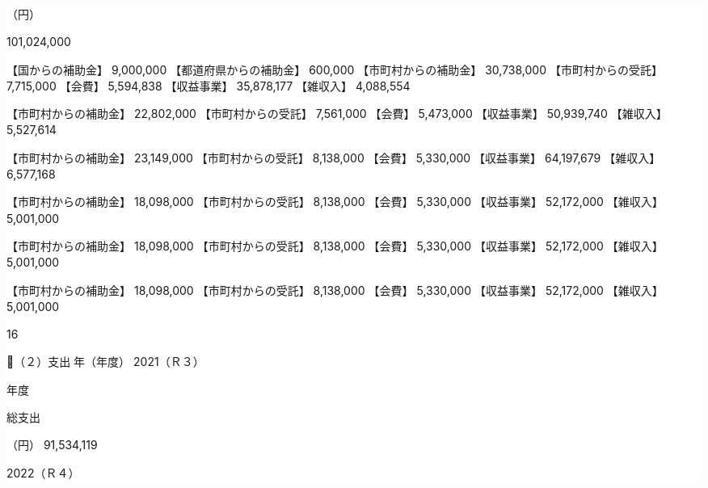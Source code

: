 （円）

101,024,000

【国からの補助金】      9,000,000
【都道府県からの補助金】  600,000
【市町村からの補助金】 30,738,000
【市町村からの受託】    7,715,000
【会費】                5,594,838
【収益事業】           35,878,177
【雑収入】              4,088,554

【市町村からの補助金】 22,802,000
【市町村からの受託】    7,561,000
【会費】                5,473,000
【収益事業】           50,939,740
【雑収入】              5,527,614

【市町村からの補助金】 23,149,000
【市町村からの受託】    8,138,000
【会費】                5,330,000
【収益事業】           64,197,679
【雑収入】              6,577,168

【市町村からの補助金】 18,098,000
【市町村からの受託】    8,138,000
【会費】                5,330,000
【収益事業】           52,172,000
【雑収入】              5,001,000

【市町村からの補助金】 18,098,000
【市町村からの受託】    8,138,000
【会費】                5,330,000
【収益事業】           52,172,000
【雑収入】              5,001,000

【市町村からの補助金】 18,098,000
【市町村からの受託】    8,138,000
【会費】                5,330,000
【収益事業】           52,172,000
【雑収入】              5,001,000

16

（２）支出
年（年度）
2021（Ｒ３）

年度

総支出

（円）
91,534,119

2022（Ｒ４）
